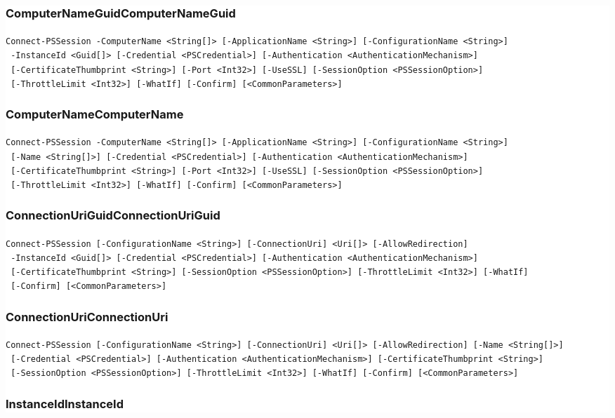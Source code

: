### <span data-ttu-id="17c7c-109">ComputerNameGuid</span><span class="sxs-lookup"><span data-stu-id="17c7c-109">ComputerNameGuid</span></span>

```
Connect-PSSession -ComputerName <String[]> [-ApplicationName <String>] [-ConfigurationName <String>]
 -InstanceId <Guid[]> [-Credential <PSCredential>] [-Authentication <AuthenticationMechanism>]
 [-CertificateThumbprint <String>] [-Port <Int32>] [-UseSSL] [-SessionOption <PSSessionOption>]
 [-ThrottleLimit <Int32>] [-WhatIf] [-Confirm] [<CommonParameters>]
```

### <span data-ttu-id="17c7c-110">ComputerName</span><span class="sxs-lookup"><span data-stu-id="17c7c-110">ComputerName</span></span>

```
Connect-PSSession -ComputerName <String[]> [-ApplicationName <String>] [-ConfigurationName <String>]
 [-Name <String[]>] [-Credential <PSCredential>] [-Authentication <AuthenticationMechanism>]
 [-CertificateThumbprint <String>] [-Port <Int32>] [-UseSSL] [-SessionOption <PSSessionOption>]
 [-ThrottleLimit <Int32>] [-WhatIf] [-Confirm] [<CommonParameters>]
```

### <span data-ttu-id="17c7c-111">ConnectionUriGuid</span><span class="sxs-lookup"><span data-stu-id="17c7c-111">ConnectionUriGuid</span></span>

```
Connect-PSSession [-ConfigurationName <String>] [-ConnectionUri] <Uri[]> [-AllowRedirection]
 -InstanceId <Guid[]> [-Credential <PSCredential>] [-Authentication <AuthenticationMechanism>]
 [-CertificateThumbprint <String>] [-SessionOption <PSSessionOption>] [-ThrottleLimit <Int32>] [-WhatIf]
 [-Confirm] [<CommonParameters>]
```

### <span data-ttu-id="17c7c-112">ConnectionUri</span><span class="sxs-lookup"><span data-stu-id="17c7c-112">ConnectionUri</span></span>

```
Connect-PSSession [-ConfigurationName <String>] [-ConnectionUri] <Uri[]> [-AllowRedirection] [-Name <String[]>]
 [-Credential <PSCredential>] [-Authentication <AuthenticationMechanism>] [-CertificateThumbprint <String>]
 [-SessionOption <PSSessionOption>] [-ThrottleLimit <Int32>] [-WhatIf] [-Confirm] [<CommonParameters>]
```

### <span data-ttu-id="17c7c-113">InstanceId</span><span class="sxs-lookup"><span data-stu-id="17c7c-113">InstanceId</span></span>
